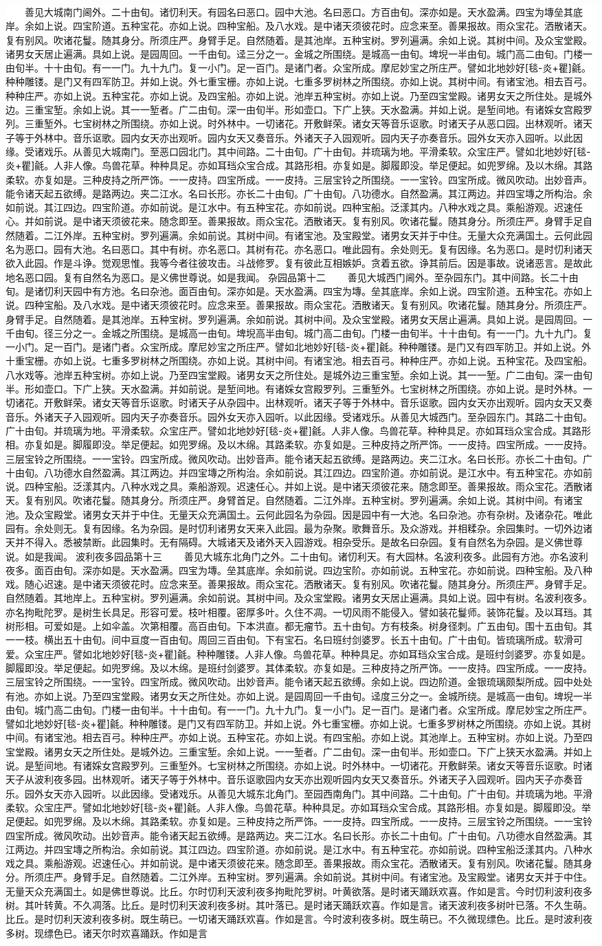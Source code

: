 　　善见大城南门阃外。二十由旬。诸忉利天。有园名曰恶口。园中大池。名曰恶口。方百由旬。深亦如是。天水盈满。四宝为塼垒其底岸。余如上说。四宝阶道。五种宝花。亦如上说。四种宝船。及八水戏。是中诸天须彼花时。应念来至。善果报故。雨众宝花。洒散诸天。复有别风。吹诸花鬘。随其身分。所须庄严。身臂手足。自然随着。是其池岸。五种宝树。罗列遍满。余如上说。其树中间。及众宝堂殿。诸男女天居止遍满。具如上说。是园周回。一千由旬。迳三分之一。金城之所围绕。是城高一由旬。埤堄一半由旬。城门高二由旬。门楼一由旬半。十十由旬。有一一门。九十九门。复一小门。足一百门。是诸门者。众宝所成。摩尼妙宝之所庄严。譬如北地妙好[毯-炎+瞿]毹。种种雕镂。是门又有四军防卫。并如上说。外七重宝栅。亦如上说。七重多罗树林之所围绕。亦如上说。其树中间。有诸宝池。相去百弓。种种庄严。亦如上说。五种宝花。亦如上说。及四宝船。亦如上说。池岸五种宝树。亦如上说。乃至四宝堂殿。诸男女天之所住处。是城外边。三重宝堑。余如上说。其一一堑者。广二由旬。深一由旬半。形如壶口。下广上狭。天水盈满。并如上说。是堑间地。有诸婇女宫殿罗列。三重堑外。七宝树林之所围绕。亦如上说。时外林中。一切诸花。开敷鲜荣。诸女天等音乐讴歌。时诸天子从恶口园。出林观听。诸天子等于外林中。音乐讴歌。园内女天亦出观听。园内女天又奏音乐。外诸天子入园观听。园内天子亦奏音乐。园外女天亦入园听。以此因缘。受诸戏乐。从善见大城南门。至恶口园北门。其中间路。二十由旬。广十由旬。并琉璃为地。平滑柔软。众宝庄严。譬如北地妙好[毯-炎+瞿]毹。人非人像。鸟兽花草。种种具足。亦如耳珰众宝合成。其路形相。亦复如是。脚履即没。举足便起。如兜罗绵。及以木绵。其路柔软。亦复如是。三种皮持之所严饰。一一皮持。四宝所成。一一皮持。三层宝铃之所围绕。一一宝铃。四宝所成。微风吹动。出妙音声。能令诸天起五欲缚。是路两边。夹二江水。名曰长形。亦长二十由旬。广十由旬。八功德水。自然盈满。其江两边。并四宝塼之所构治。余如前说。其江四边。四宝阶道。亦如前说。是江水中。有五种宝花。亦如前说。四种宝船。泛漾其内。八种水戏之具。乘船游观。迟速任心。并如前说。是中诸天须彼花来。随念即至。善果报故。雨众宝花。洒散诸天。复有别风。吹诸花鬘。随其身分。所须庄严。身臂手足自然随着。二江外岸。五种宝树。罗列遍满。余如前说。其树中间。有诸宝池。及宝殿堂。诸男女天并于中住。无量大众充满国土。云何此园名为恶口。园有大池。名曰恶口。其中有树。亦名恶口。其树有花。亦名恶口。唯此园有。余处则无。复有因缘。名为恶口。是时忉利诸天欲入此园。作是斗诤。觉观思惟。我等今者往彼攻击。斗战修罗。复有彼此互相嫉妒。贪着五欲。诤其前后。因是事故。说诸恶言。是故此地名恶口园。复有自然名为恶口。是义佛世尊说。如是我闻。
杂园品第十二
　　善见大城西门阃外。至杂园东门。其中间路。长二十由旬。是诸忉利天园中有方池。名曰杂池。面百由旬。深亦如是。天水盈满。四宝为塼。垒其底岸。余如上说。四宝阶道。五种宝花。亦如上说。四种宝船。及八水戏。是中诸天须彼花时。应念来至。善果报故。雨众宝花。洒散诸天。复有别风。吹诸花鬘。随其身分。所须庄严。身臂手足。自然随着。是其池岸。五种宝树。罗列遍满。余如前说。其树中间。及众宝堂殿。诸男女天居止遍满。具如上说。是园周回。一千由旬。径三分之一。金城之所围绕。是城高一由旬。埤堄高半由旬。城门高二由旬。门楼一由旬半。十十由旬。有一一门。九十九门。复一小门。足一百门。是诸门者。众宝所成。摩尼妙宝之所庄严。譬如北地妙好[毯-炎+瞿]毹。种种雕镂。是门又有四军防卫。并如上说。外十重宝栅。亦如上说。七重多罗树林之所围绕。亦如上说。其树中间。有诸宝池。相去百弓。种种庄严。亦如上说。五种宝花。及四宝船。八水戏等。池岸五种宝树。亦如上说。乃至四宝堂殿。诸男女天之所住处。是城外边三重宝堑。余如上说。其一一堑。广二由旬。深一由旬半。形如壶口。下广上狭。天水盈满。并如前说。是堑间地。有诸婇女宫殿罗列。三重堑外。七宝树林之所围绕。亦如上说。是时外林。一切诸花。开敷鲜荣。诸女天等音乐讴歌。时诸天子从杂园中。出林观听。诸天子等于外林中。音乐讴歌。园内女天亦出观听。园内女天又奏音乐。外诸天子入园观听。园内天子亦奏音乐。园外女天亦入园听。以此因缘。受诸戏乐。从善见大城西门。至杂园东门。其路二十由旬。广十由旬。并琉璃为地。平滑柔软。众宝庄严。譬如北地妙好[毯-炎+瞿]毹。人非人像。鸟兽花草。种种具足。亦如耳珰众宝合成。其路形相。亦复如是。脚履即没。举足便起。如兜罗绵。及以木绵。其路柔软。亦复如是。三种皮持之所严饰。一一皮持。四宝所成。一一皮持。三层宝铃之所围绕。一一宝铃。四宝所成。微风吹动。出妙音声。能令诸天起五欲缚。是路两边。夹二江水。名曰长形。亦长二十由旬。广十由旬。八功德水自然盈满。其江两边。并四宝塼之所构治。余如前说。其江四边。四宝阶道。亦如前说。是江水中。有五种宝花。亦如前说。四种宝船。泛漾其内。八种水戏之具。乘船游观。迟速任心。并如上说。是中诸天须彼花来。随念即至。善果报故。雨众宝花。洒散诸天。复有别风。吹诸花鬘。随其身分。所须庄严。身臂首足。自然随着。二江外岸。五种宝树。罗列遍满。余如上说。其树中间。有诸宝池。及众宝殿堂。诸男女天并于中住。无量天众充满国土。云何此园名为杂园。因是园中有一大池。名曰杂池。亦有杂树。及诸杂花。唯此园有。余处则无。复有因缘。名为杂园。是时忉利诸男女天来入此园。最为杂聚。歌舞音乐。及众游戏。并相糅杂。余园集时。一切外边诸天并不得入。悉被禁断。此园集时。无有隔碍。大城诸天及诸外天入园游戏。相杂受乐。是故名曰杂园。复有自然名为杂园。是义佛世尊说。如是我闻。
波利夜多园品第十三
　　善见大城东北角门之外。二十由旬。诸忉利天。有大园林。名波利夜多。此园有方池。亦名波利夜多。面百由旬。深亦如是。天水盈满。四宝为塼。垒其底岸。余如前说。四边宝阶。亦如前说。五种宝花。亦如前说。四种宝船。及八种戏。随心迟速。是中诸天须彼花时。应念来至。善果报故。雨众宝花。洒散诸天。复有别风。吹诸花鬘。随其身分。所须庄严。身臂手足。自然随着。其地岸上。五种宝树。罗列遍满。余如前说。其树中间。及众宝堂殿。诸男女天居止遍满。具如上说。园中有树。名波利夜多。亦名拘毗陀罗。是树生长具足。形容可爱。枝叶相覆。密厚多叶。久住不凋。一切风雨不能侵入。譬如装花鬘师。装饰花鬘。及以耳珰。其树形相。可爱如是。上如伞盖。次第相覆。高百由旬。下本洪直。都无瘤节。五十由旬。方有枝条。树身径刺。广五由旬。围十五由旬。其一一枝。横出五十由旬。间中亘度一百由旬。周回三百由旬。下有宝石。名曰班纣剑婆罗。长五十由旬。广十由旬。皆琉璃所成。软滑可爱。众宝庄严。譬如北地妙好[毯-炎+瞿]毹。种种雕镂。人非人像。鸟兽花草。种种具足。亦如耳珰众宝合成。是班纣剑婆罗。亦复如是。脚履即没。举足便起。如兜罗绵。及以木绵。是班纣剑婆罗。其体柔软。亦复如是。三种皮持之所严饰。一一皮持。四宝所成。一一皮持。三层宝铃之所围绕。一一宝铃。四宝所成。微风吹动。出妙音声。能令诸天起五欲缚。余如上说。四边阶道。金银琉璃颇梨所成。园中处处有池。亦如上说。乃至四宝堂殿。诸男女天之所住处。亦如上说。是园周回一千由旬。迳度三分之一。金城所绕。是城高一由旬。埤堄一半由旬。城门高二由旬。门楼一由旬半。十十由旬。有一一门。九十九门。复一小门。足一百门。是诸门者。众宝所成。摩尼妙宝之所庄严。譬如北地妙好[毯-炎+瞿]毹。种种雕镂。是门又有四军防卫。并如上说。外七重宝栅。亦如上说。七重多罗树林之所围绕。亦如上说。其树中间。有诸宝池。相去百弓。种种庄严。亦如上说。五种宝花。亦如上说。有四宝船。亦如上说。其池岸上。五种宝树。亦如上说。乃至四宝堂殿。诸男女天之所住处。是城外边。三重宝堑。余如上说。一一堑者。广二由旬。深一由旬半。形如壶口。下广上狭天水盈满。并如上说。是堑间地。有诸婇女宫殿罗列。三重堑外。七宝树林之所围绕。亦如上说。时外林中。一切诸花。开敷鲜荣。诸女天等音乐讴歌。时诸天子从波利夜多园。出林观听。诸天子等于外林中。音乐讴歌园内女天亦出观听园内女天又奏音乐。外诸天子入园观听。园内天子亦奏音乐。园外女天亦入园听。以此因缘。受诸戏乐。从善见大城东北角门。至园西南角门。其中间路。二十由旬。广十由旬。并琉璃为地。平滑柔软。众宝庄严。譬如北地妙好[毯-炎+瞿]毹。人非人像。鸟兽花草。种种具足。亦如耳珰众宝合成。其路形相。亦复如是。脚履即没。举足便起。如兜罗绵。及以木绵。其路柔软。亦复如是。三种皮持之所严饰。一一皮持。四宝所成。一一皮持。三层宝铃之所围绕。一一宝铃四宝所成。微风吹动。出妙音声。能令诸天起五欲缚。是路两边。夹二江水。名曰长形。亦长二十由旬。广十由旬。八功德水自然盈满。其江两边。并四宝塼之所构治。余如前说。其江四边。四宝阶道。亦如前说。是江水中。有五种宝花。亦如前说。四种宝船泛漾其内。八种水戏之具。乘船游观。迟速任心。并如前说。是中诸天须彼花来。随念即至。善果报故。雨众宝花。洒散诸天。复有别风。吹诸花鬘。随其身分。所须庄严。身臂手足。自然随着。二江外岸。五种宝树。罗列遍满。余如前说。其树中间。有诸宝池。及宝殿堂。诸男女天并于中住。无量天众充满国土。如是佛世尊说。比丘。尔时忉利天波利夜多拘毗陀罗树。叶黄欲落。是时诸天踊跃欢喜。作如是言。今时忉利波利夜多树。其叶转黄。不久凋落。比丘。是时忉利天波利夜多树。其叶落已。是时诸天踊跃欢喜。作如是言。诸天波利夜多树叶已落。不久生萌。比丘。是时忉利天波利夜多树。既生萌已。一切诸天踊跃欢喜。作如是言。今时波利夜多树。既生萌已。不久微现缥色。比丘。是时波利夜多树。现缥色已。诸天尔时欢喜踊跃。作如是言